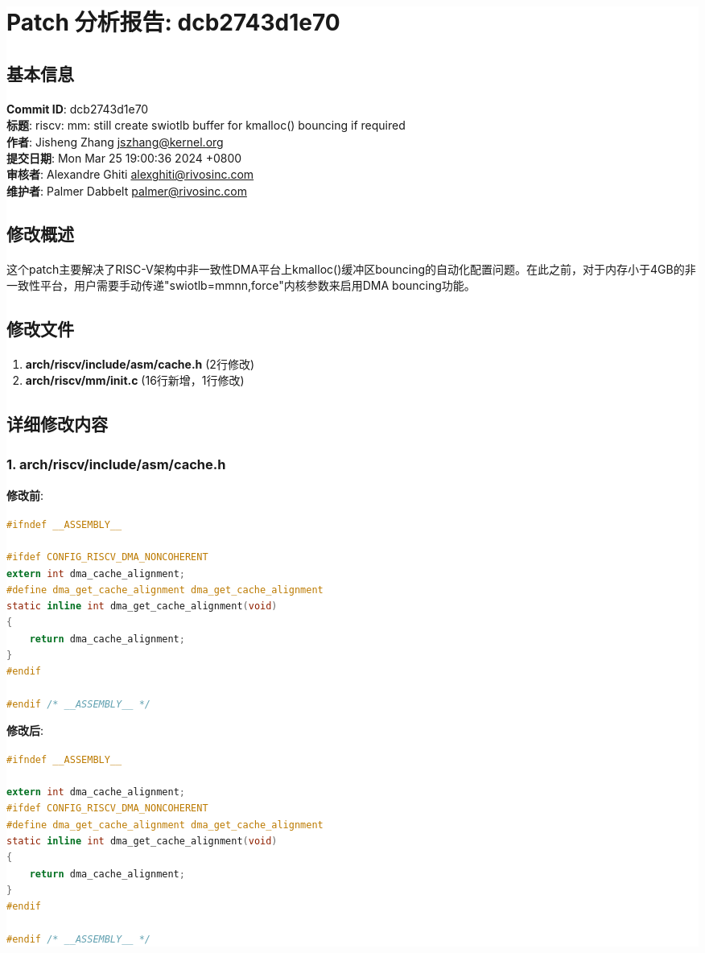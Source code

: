 # Patch 分析报告: dcb2743d1e70

## 基本信息

**Commit ID**: dcb2743d1e70  
**标题**: riscv: mm: still create swiotlb buffer for kmalloc() bouncing if required  
**作者**: Jisheng Zhang <jszhang@kernel.org>  
**提交日期**: Mon Mar 25 19:00:36 2024 +0800  
**审核者**: Alexandre Ghiti <alexghiti@rivosinc.com>  
**维护者**: Palmer Dabbelt <palmer@rivosinc.com>  

## 修改概述

这个patch主要解决了RISC-V架构中非一致性DMA平台上kmalloc()缓冲区bouncing的自动化配置问题。在此之前，对于内存小于4GB的非一致性平台，用户需要手动传递"swiotlb=mmnn,force"内核参数来启用DMA bouncing功能。

## 修改文件

1. **arch/riscv/include/asm/cache.h** (2行修改)
2. **arch/riscv/mm/init.c** (16行新增，1行修改)

## 详细修改内容

### 1. arch/riscv/include/asm/cache.h

**修改前**:
```c
#ifndef __ASSEMBLY__

#ifdef CONFIG_RISCV_DMA_NONCOHERENT
extern int dma_cache_alignment;
#define dma_get_cache_alignment dma_get_cache_alignment
static inline int dma_get_cache_alignment(void)
{
    return dma_cache_alignment;
}
#endif

#endif /* __ASSEMBLY__ */
```

**修改后**:
```c
#ifndef __ASSEMBLY__

extern int dma_cache_alignment;
#ifdef CONFIG_RISCV_DMA_NONCOHERENT
#define dma_get_cache_alignment dma_get_cache_alignment
static inline int dma_get_cache_alignment(void)
{
    return dma_cache_alignment;
}
#endif

#endif /* __ASSEMBLY__ */
```
